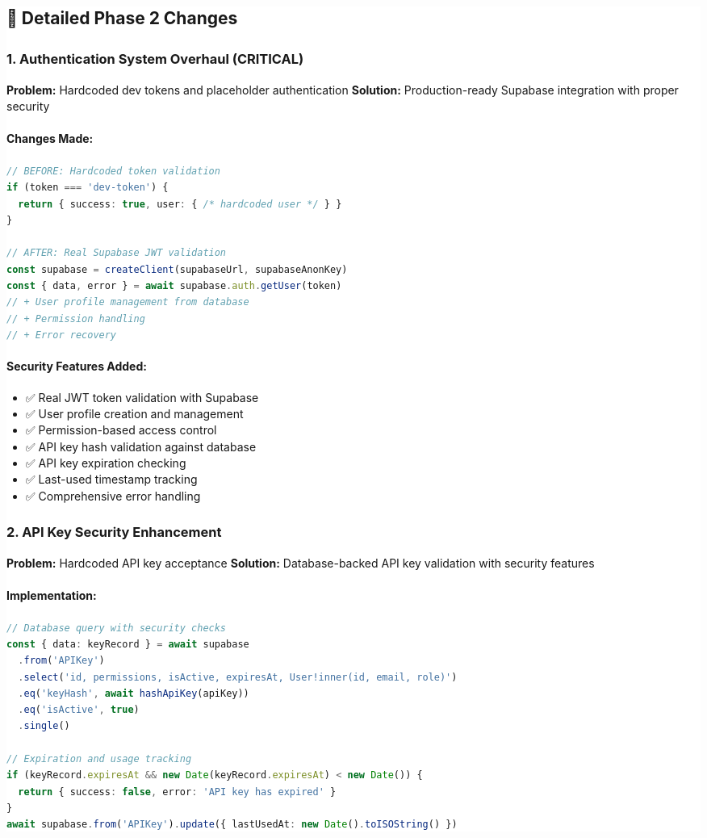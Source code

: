 ## 🔧 Detailed Phase 2 Changes

### 1. Authentication System Overhaul (CRITICAL)

**Problem:** Hardcoded dev tokens and placeholder authentication
**Solution:** Production-ready Supabase integration with proper security

#### Changes Made:
```typescript
// BEFORE: Hardcoded token validation
if (token === 'dev-token') {
  return { success: true, user: { /* hardcoded user */ } }
}

// AFTER: Real Supabase JWT validation
const supabase = createClient(supabaseUrl, supabaseAnonKey)
const { data, error } = await supabase.auth.getUser(token)
// + User profile management from database
// + Permission handling
// + Error recovery
```

#### Security Features Added:
- ✅ Real JWT token validation with Supabase
- ✅ User profile creation and management
- ✅ Permission-based access control
- ✅ API key hash validation against database
- ✅ API key expiration checking
- ✅ Last-used timestamp tracking
- ✅ Comprehensive error handling

### 2. API Key Security Enhancement

**Problem:** Hardcoded API key acceptance
**Solution:** Database-backed API key validation with security features

#### Implementation:
```typescript
// Database query with security checks
const { data: keyRecord } = await supabase
  .from('APIKey')
  .select('id, permissions, isActive, expiresAt, User!inner(id, email, role)')
  .eq('keyHash', await hashApiKey(apiKey))
  .eq('isActive', true)
  .single()

// Expiration and usage tracking
if (keyRecord.expiresAt && new Date(keyRecord.expiresAt) < new Date()) {
  return { success: false, error: 'API key has expired' }
}
await supabase.from('APIKey').update({ lastUsedAt: new Date().toISOString() })
```
